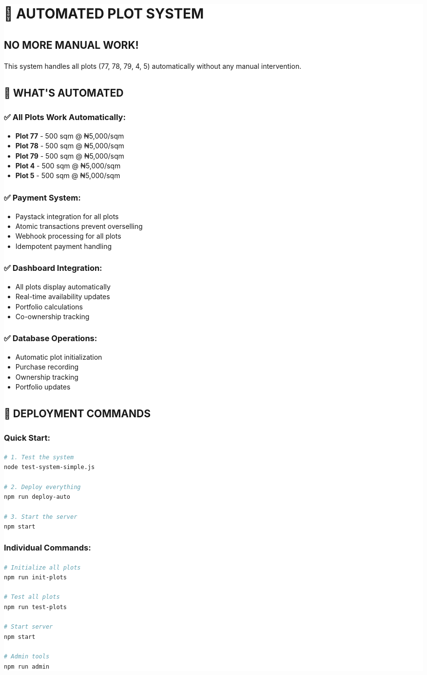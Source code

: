# 🚀 AUTOMATED PLOT SYSTEM

## **NO MORE MANUAL WORK!**

This system handles all plots (77, 78, 79, 4, 5) automatically without any manual intervention.

## **🎯 WHAT'S AUTOMATED**

### **✅ All Plots Work Automatically:**
- **Plot 77** - 500 sqm @ ₦5,000/sqm
- **Plot 78** - 500 sqm @ ₦5,000/sqm  
- **Plot 79** - 500 sqm @ ₦5,000/sqm
- **Plot 4** - 500 sqm @ ₦5,000/sqm
- **Plot 5** - 500 sqm @ ₦5,000/sqm

### **✅ Payment System:**
- Paystack integration for all plots
- Atomic transactions prevent overselling
- Webhook processing for all plots
- Idempotent payment handling

### **✅ Dashboard Integration:**
- All plots display automatically
- Real-time availability updates
- Portfolio calculations
- Co-ownership tracking

### **✅ Database Operations:**
- Automatic plot initialization
- Purchase recording
- Ownership tracking
- Portfolio updates

## **🚀 DEPLOYMENT COMMANDS**

### **Quick Start:**
```bash
# 1. Test the system
node test-system-simple.js

# 2. Deploy everything
npm run deploy-auto

# 3. Start the server
npm start
```

### **Individual Commands:**
```bash
# Initialize all plots
npm run init-plots

# Test all plots
npm run test-plots

# Start server
npm start

# Admin tools
npm run admin
```
